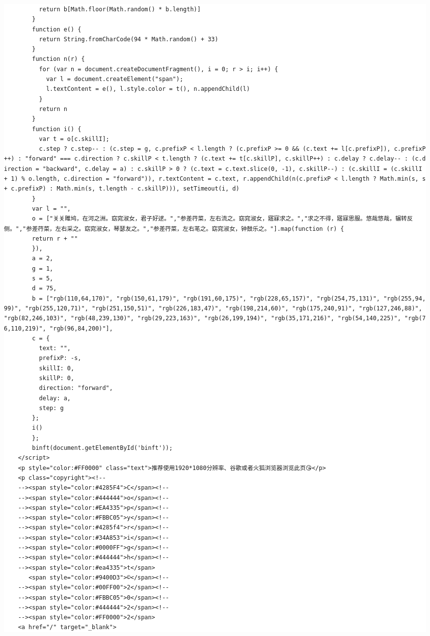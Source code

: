               return b[Math.floor(Math.random() * b.length)]
            }  
            function e() {
              return String.fromCharCode(94 * Math.random() + 33)
            }
            function n(r) {
              for (var n = document.createDocumentFragment(), i = 0; r > i; i++) {
                var l = document.createElement("span");
                l.textContent = e(), l.style.color = t(), n.appendChild(l)
              }
              return n
            }
            function i() {
              var t = o[c.skillI];
              c.step ? c.step-- : (c.step = g, c.prefixP < l.length ? (c.prefixP >= 0 && (c.text += l[c.prefixP]), c.prefixP++) : "forward" === c.direction ? c.skillP < t.length ? (c.text += t[c.skillP], c.skillP++) : c.delay ? c.delay-- : (c.direction = "backward", c.delay = a) : c.skillP > 0 ? (c.text = c.text.slice(0, -1), c.skillP--) : (c.skillI = (c.skillI + 1) % o.length, c.direction = "forward")), r.textContent = c.text, r.appendChild(n(c.prefixP < l.length ? Math.min(s, s + c.prefixP) : Math.min(s, t.length - c.skillP))), setTimeout(i, d)
            }
            var l = "",
            o = ["关关雎鸠，在河之洲。窈窕淑女，君子好逑。","参差荇菜，左右流之。窈窕淑女，寤寐求之。","求之不得，寤寐思服。悠哉悠哉，辗转反侧。","参差荇菜，左右采之。窈窕淑女，琴瑟友之。","参差荇菜，左右芼之。窈窕淑女，钟鼓乐之。"].map(function (r) {
            return r + ""
            }),
            a = 2,
            g = 1,
            s = 5,
            d = 75,
            b = ["rgb(110,64,170)", "rgb(150,61,179)", "rgb(191,60,175)", "rgb(228,65,157)", "rgb(254,75,131)", "rgb(255,94,99)", "rgb(255,120,71)", "rgb(251,150,51)", "rgb(226,183,47)", "rgb(198,214,60)", "rgb(175,240,91)", "rgb(127,246,88)", "rgb(82,246,103)", "rgb(48,239,130)", "rgb(29,223,163)", "rgb(26,199,194)", "rgb(35,171,216)", "rgb(54,140,225)", "rgb(76,110,219)", "rgb(96,84,200)"],
            c = {
              text: "",
              prefixP: -s,
              skillI: 0,
              skillP: 0,
              direction: "forward",
              delay: a,
              step: g
            };
            i()
            };
            binft(document.getElementById('binft'));
        </script>
        <p style="color:#FF0000" class="text">推荐使用1920*1080分辨率、谷歌或者火狐浏览器浏览此页😘</p>
        <p class="copyright"><!--
        --><span style="color:#4285F4">C</span><!--
        --><span style="color:#444444">o</span><!--
        --><span style="color:#EA4335">p</span><!--
        --><span style="color:#FBBC05">y</span><!--
        --><span style="color:#4285f4">r</span><!--
        --><span style="color:#34A853">i</span><!--
        --><span style="color:#0000FF">g</span><!--
        --><span style="color:#444444">h</span><!--
        --><span style="color:#ea4335">t</span>
           <span style="color:#9400D3">©</span><!--
        --><span style="color:#00FF00">2</span><!--
        --><span style="color:#FBBC05">0</span><!--
        --><span style="color:#444444">2</span><!--
        --><span style="color:#FF0000">2</span>
        <a href="/" target="_blank">